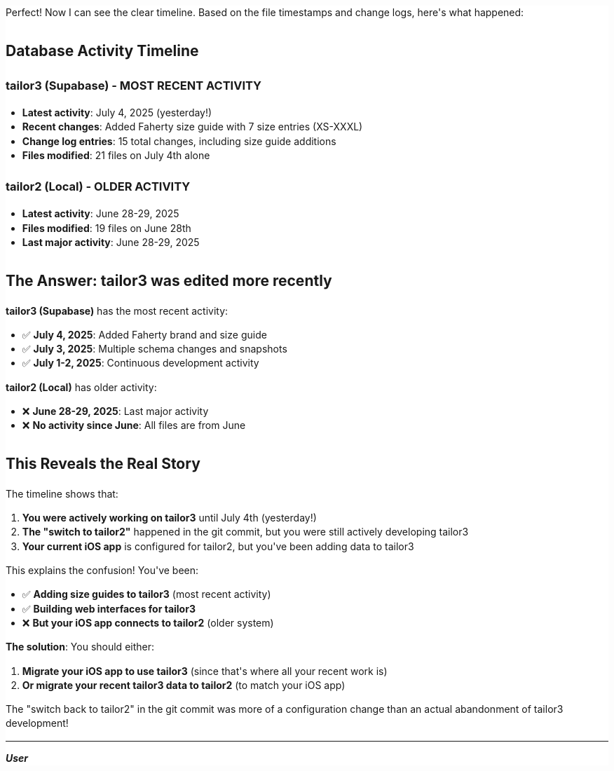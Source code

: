 
Perfect! Now I can see the clear timeline. Based on the file timestamps and change logs, here's what happened:

## Database Activity Timeline

### **tailor3 (Supabase) - MOST RECENT ACTIVITY**
- **Latest activity**: July 4, 2025 (yesterday!)
- **Recent changes**: Added Faherty size guide with 7 size entries (XS-XXXL)
- **Change log entries**: 15 total changes, including size guide additions
- **Files modified**: 21 files on July 4th alone

### **tailor2 (Local) - OLDER ACTIVITY** 
- **Latest activity**: June 28-29, 2025
- **Files modified**: 19 files on June 28th
- **Last major activity**: June 28-29, 2025

## The Answer: **tailor3 was edited more recently**

**tailor3 (Supabase)** has the most recent activity:
- ✅ **July 4, 2025**: Added Faherty brand and size guide
- ✅ **July 3, 2025**: Multiple schema changes and snapshots
- ✅ **July 1-2, 2025**: Continuous development activity

**tailor2 (Local)** has older activity:
- ❌ **June 28-29, 2025**: Last major activity
- ❌ **No activity since June**: All files are from June

## This Reveals the Real Story

The timeline shows that:

1. **You were actively working on tailor3** until July 4th (yesterday!)
2. **The "switch to tailor2"** happened in the git commit, but you were still actively developing tailor3
3. **Your current iOS app** is configured for tailor2, but you've been adding data to tailor3

This explains the confusion! You've been:
- ✅ **Adding size guides to tailor3** (most recent activity)
- ✅ **Building web interfaces for tailor3** 
- ❌ **But your iOS app connects to tailor2** (older system)

**The solution**: You should either:
1. **Migrate your iOS app to use tailor3** (since that's where all your recent work is)
2. **Or migrate your recent tailor3 data to tailor2** (to match your iOS app)

The "switch back to tailor2" in the git commit was more of a configuration change than an actual abandonment of tailor3 development!

---

_**User**_
